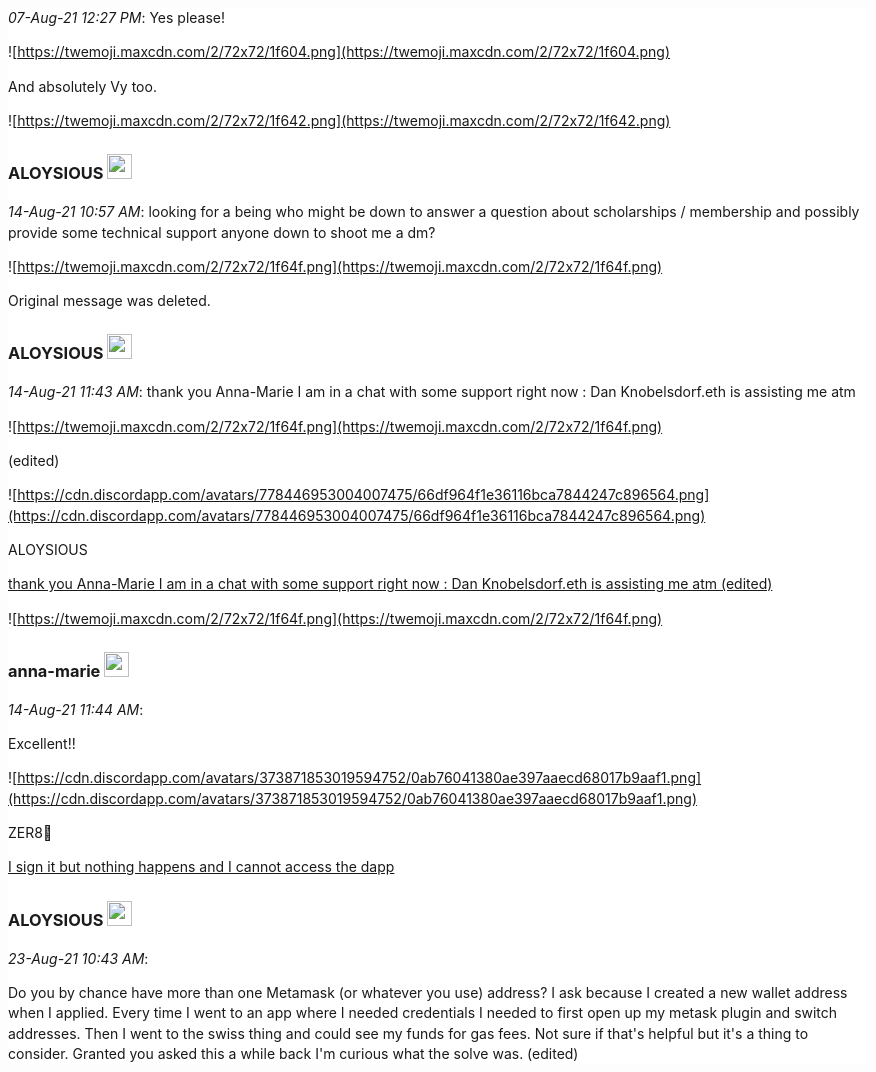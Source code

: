 _07-Aug-21 12:27 PM_:
Yes please!

![https://twemoji.maxcdn.com/2/72x72/1f604.png](https://twemoji.maxcdn.com/2/72x72/1f604.png)

And absolutely Vy too.

![https://twemoji.maxcdn.com/2/72x72/1f642.png](https://twemoji.maxcdn.com/2/72x72/1f642.png)

<h3>ALOYSIOUS <img src="https://cdn.discordapp.com/avatars/778446953004007475/66df964f1e36116bca7844247c896564.png" width=25 height=25></h3>

_14-Aug-21 10:57 AM_:
looking for a being who might be down to answer a question about scholarships / membership and possibly provide some technical support anyone down to shoot me a dm?

![https://twemoji.maxcdn.com/2/72x72/1f64f.png](https://twemoji.maxcdn.com/2/72x72/1f64f.png)

Original message was deleted.

<h3>ALOYSIOUS <img src="https://cdn.discordapp.com/avatars/778446953004007475/66df964f1e36116bca7844247c896564.png" width=25 height=25></h3>

_14-Aug-21 11:43 AM_:
thank you Anna-Marie I am in a chat with some support right now : Dan Knobelsdorf.eth is assisting me atm

![https://twemoji.maxcdn.com/2/72x72/1f64f.png](https://twemoji.maxcdn.com/2/72x72/1f64f.png)

(edited)

![https://cdn.discordapp.com/avatars/778446953004007475/66df964f1e36116bca7844247c896564.png](https://cdn.discordapp.com/avatars/778446953004007475/66df964f1e36116bca7844247c896564.png)

ALOYSIOUS

[thank you Anna-Marie I am in a chat with some support right now : Dan Knobelsdorf.eth is assisting me atm   (edited)](about:blank#)

![https://twemoji.maxcdn.com/2/72x72/1f64f.png](https://twemoji.maxcdn.com/2/72x72/1f64f.png)

<h3>anna-marie <img src="https://cdn.discordapp.com/avatars/772107197240311848/07f8e619ff93a97d96873d268ed66897.png" width=25 height=25></h3>

_14-Aug-21 11:44 AM_:

Excellent!!

![https://cdn.discordapp.com/avatars/373871853019594752/0ab76041380ae397aaecd68017b9aaf1.png](https://cdn.discordapp.com/avatars/373871853019594752/0ab76041380ae397aaecd68017b9aaf1.png)

ZER8🧠

[I sign it but nothing happens and I cannot access the dapp](about:blank#)

<h3>ALOYSIOUS <img src="https://cdn.discordapp.com/avatars/778446953004007475/66df964f1e36116bca7844247c896564.png" width=25 height=25></h3>

_23-Aug-21 10:43 AM_:

Do you by chance have more than one Metamask (or whatever you use) address? I ask because I created a new wallet address when I applied. Every time I went to an app where I needed credentials I needed to first open up my metask plugin and switch addresses. Then I went to the swiss thing and could see my funds for gas fees. Not sure if that's helpful but it's a thing to consider. Granted you asked this a while back I'm curious what the solve was. (edited)

